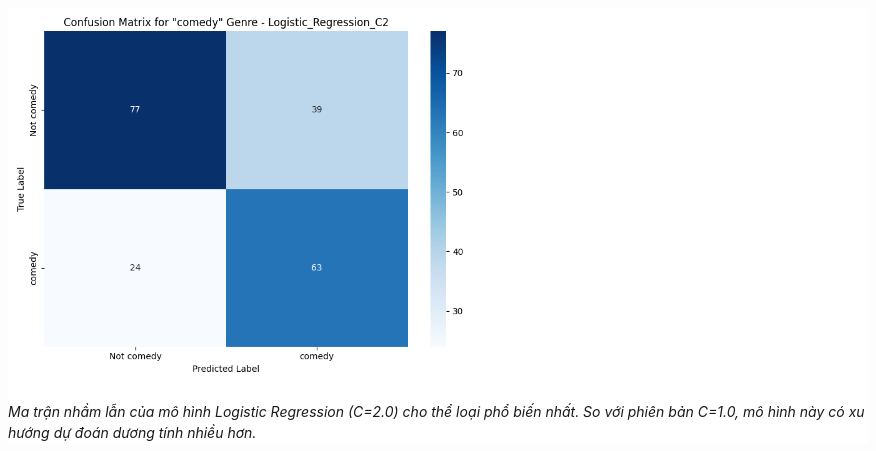 <img src="data/stats2/logistic_regression_c2_confusion_matrix.png" alt="Ma trận nhầm lẫn của Logistic Regression C=2.0" width="500">
<p><em>Ma trận nhầm lẫn của mô hình Logistic Regression (C=2.0) cho thể loại phổ biến nhất. So với phiên bản C=1.0, mô hình này có xu hướng dự đoán dương tính nhiều hơn.</em></p>
